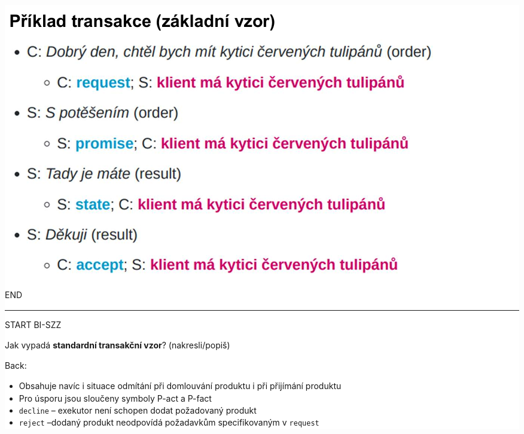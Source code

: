![](../../Assets/Pasted%20image%2020240601210736.png)

END

---


START
BI-SZZ

Jak vypadá **standardní transakční vzor**? (nakresli/popiš)

Back:

- Obsahuje navíc i situace odmítání při domlouvání produktu i při přijímání produktu
- Pro úsporu jsou sloučeny symboly P-act a P-fact
- `decline` – exekutor není schopen dodat požadovaný produkt
- `reject` –dodaný produkt neodpovídá požadavkům specifikovaným v `request`
